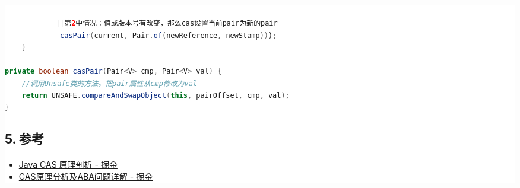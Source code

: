 ```java
              
            ||第2中情况：值或版本号有改变，那么cas设置当前pair为新的pair 
             casPair(current, Pair.of(newReference, newStamp)));
    }

private boolean casPair(Pair<V> cmp, Pair<V> val) {
	//调用Unsafe类的方法。把pair属性从cmp修改为val
    return UNSAFE.compareAndSwapObject(this, pairOffset, cmp, val);
}
```





## 5. 参考

- [Java CAS 原理剖析 \- 掘金](https://juejin.im/post/5a73cbbff265da4e807783f5)
- [CAS原理分析及ABA问题详解 \- 掘金](https://juejin.im/post/5c87afa06fb9a049f1550b04#heading-3)


